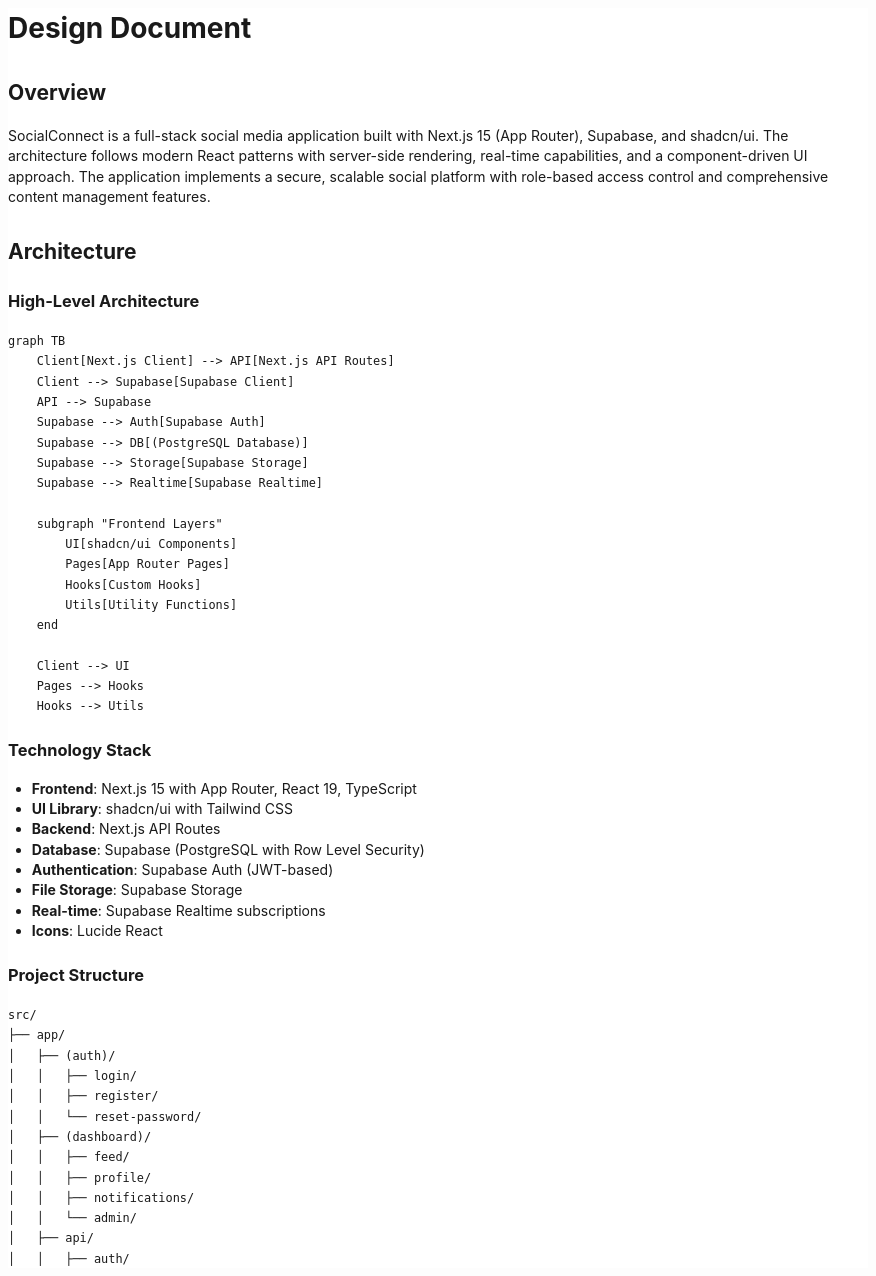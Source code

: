 # Design Document

## Overview

SocialConnect is a full-stack social media application built with Next.js 15 (App Router), Supabase, and shadcn/ui. The architecture follows modern React patterns with server-side rendering, real-time capabilities, and a component-driven UI approach. The application implements a secure, scalable social platform with role-based access control and comprehensive content management features.

## Architecture

### High-Level Architecture

```mermaid
graph TB
    Client[Next.js Client] --> API[Next.js API Routes]
    Client --> Supabase[Supabase Client]
    API --> Supabase
    Supabase --> Auth[Supabase Auth]
    Supabase --> DB[(PostgreSQL Database)]
    Supabase --> Storage[Supabase Storage]
    Supabase --> Realtime[Supabase Realtime]
    
    subgraph "Frontend Layers"
        UI[shadcn/ui Components]
        Pages[App Router Pages]
        Hooks[Custom Hooks]
        Utils[Utility Functions]
    end
    
    Client --> UI
    Pages --> Hooks
    Hooks --> Utils
```

### Technology Stack

- **Frontend**: Next.js 15 with App Router, React 19, TypeScript
- **UI Library**: shadcn/ui with Tailwind CSS
- **Backend**: Next.js API Routes
- **Database**: Supabase (PostgreSQL with Row Level Security)
- **Authentication**: Supabase Auth (JWT-based)
- **File Storage**: Supabase Storage
- **Real-time**: Supabase Realtime subscriptions
- **Icons**: Lucide React

### Project Structure

```
src/
├── app/
│   ├── (auth)/
│   │   ├── login/
│   │   ├── register/
│   │   └── reset-password/
│   ├── (dashboard)/
│   │   ├── feed/
│   │   ├── profile/
│   │   ├── notifications/
│   │   └── admin/
│   ├── api/
│   │   ├── auth/
```